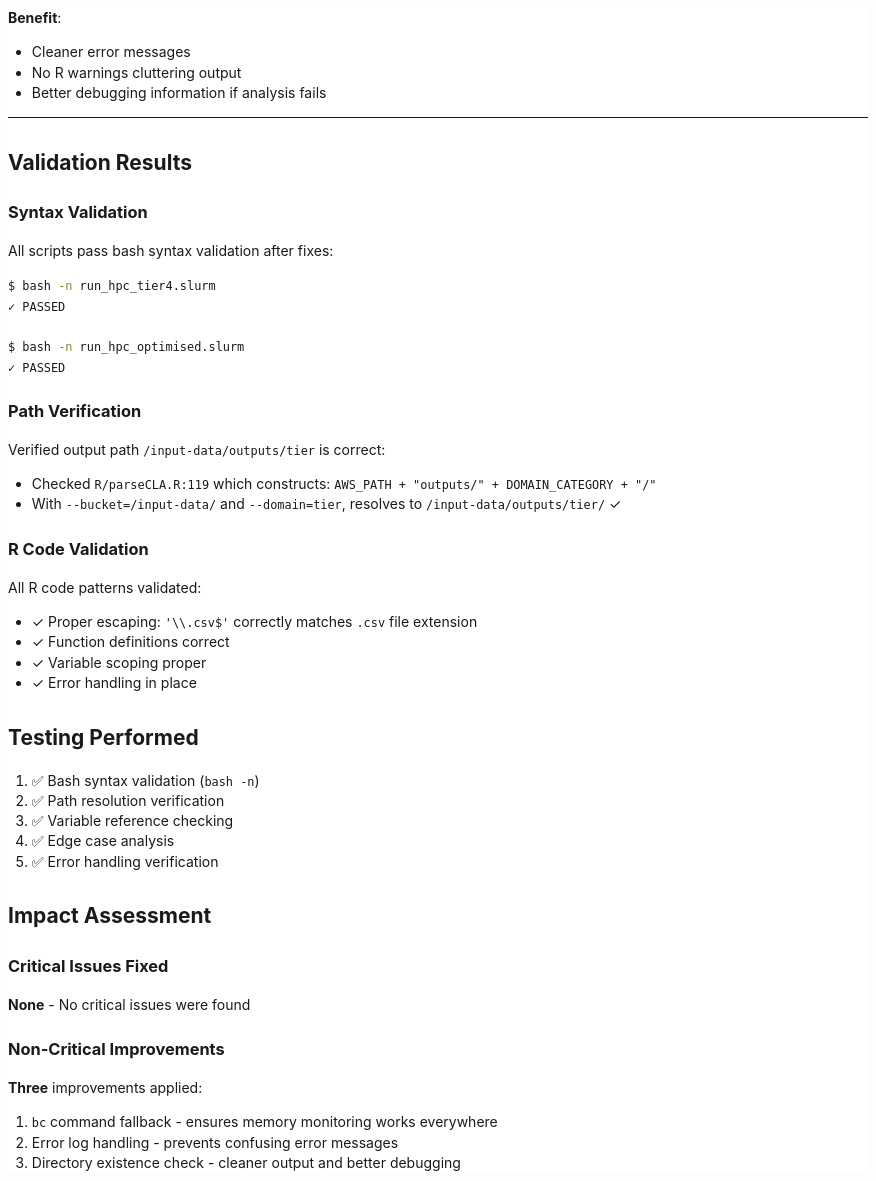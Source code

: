 
**Benefit**:
- Cleaner error messages
- No R warnings cluttering output
- Better debugging information if analysis fails

---

## Validation Results

### Syntax Validation

All scripts pass bash syntax validation after fixes:

```bash
$ bash -n run_hpc_tier4.slurm
✓ PASSED

$ bash -n run_hpc_optimised.slurm
✓ PASSED
```

### Path Verification

Verified output path `/input-data/outputs/tier` is correct:
- Checked `R/parseCLA.R:119` which constructs: `AWS_PATH + "outputs/" + DOMAIN_CATEGORY + "/"`
- With `--bucket=/input-data/` and `--domain=tier`, resolves to `/input-data/outputs/tier/` ✓

### R Code Validation

All R code patterns validated:
- ✓ Proper escaping: `'\\.csv$'` correctly matches `.csv` file extension
- ✓ Function definitions correct
- ✓ Variable scoping proper
- ✓ Error handling in place

## Testing Performed

1. ✅ Bash syntax validation (`bash -n`)
2. ✅ Path resolution verification
3. ✅ Variable reference checking
4. ✅ Edge case analysis
5. ✅ Error handling verification

## Impact Assessment

### Critical Issues Fixed
**None** - No critical issues were found

### Non-Critical Improvements
**Three** improvements applied:
1. `bc` command fallback - ensures memory monitoring works everywhere
2. Error log handling - prevents confusing error messages
3. Directory existence check - cleaner output and better debugging
